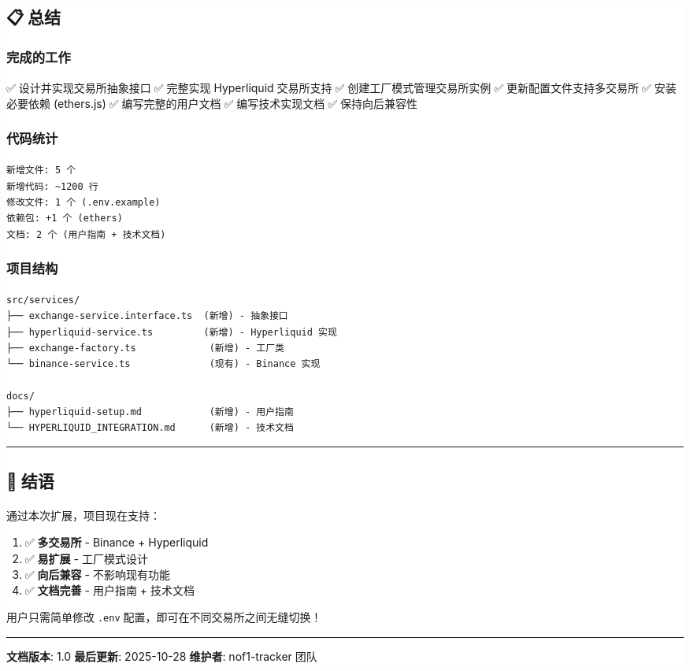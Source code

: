 
## 📋 总结

### 完成的工作

✅ 设计并实现交易所抽象接口
✅ 完整实现 Hyperliquid 交易所支持
✅ 创建工厂模式管理交易所实例
✅ 更新配置文件支持多交易所
✅ 安装必要依赖 (ethers.js)
✅ 编写完整的用户文档
✅ 编写技术实现文档
✅ 保持向后兼容性

### 代码统计

```
新增文件: 5 个
新增代码: ~1200 行
修改文件: 1 个 (.env.example)
依赖包: +1 个 (ethers)
文档: 2 个 (用户指南 + 技术文档)
```

### 项目结构

```
src/services/
├── exchange-service.interface.ts  (新增) - 抽象接口
├── hyperliquid-service.ts         (新增) - Hyperliquid 实现
├── exchange-factory.ts             (新增) - 工厂类
└── binance-service.ts              (现有) - Binance 实现

docs/
├── hyperliquid-setup.md            (新增) - 用户指南
└── HYPERLIQUID_INTEGRATION.md      (新增) - 技术文档
```

---

## 🎉 结语

通过本次扩展，项目现在支持：

1. ✅ **多交易所** - Binance + Hyperliquid
2. ✅ **易扩展** - 工厂模式设计
3. ✅ **向后兼容** - 不影响现有功能
4. ✅ **文档完善** - 用户指南 + 技术文档

用户只需简单修改 `.env` 配置，即可在不同交易所之间无缝切换！

---

**文档版本**: 1.0
**最后更新**: 2025-10-28
**维护者**: nof1-tracker 团队
